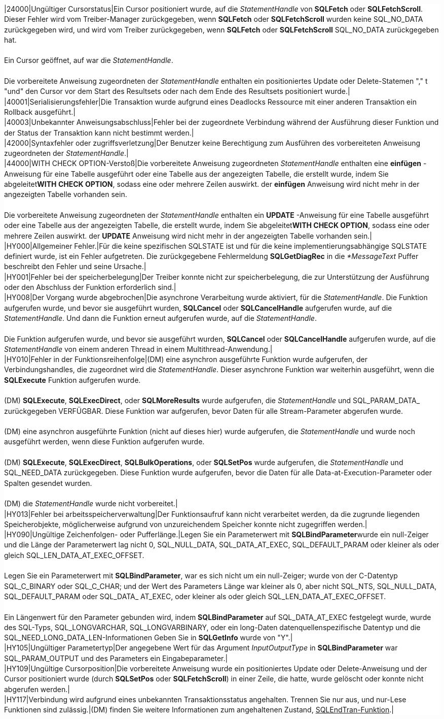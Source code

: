 |24000|Ungültiger Cursorstatus|Ein Cursor positioniert wurde, auf die *StatementHandle* von **SQLFetch** oder **SQLFetchScroll**. Dieser Fehler wird vom Treiber-Manager zurückgegeben, wenn **SQLFetch** oder **SQLFetchScroll** wurden keine SQL_NO_DATA zurückgegeben wird, und wird vom Treiber zurückgegeben, wenn **SQLFetch** oder **SQLFetchScroll** SQL_NO_DATA zurückgegeben hat.<br /><br /> Ein Cursor geöffnet, auf war die *StatementHandle*.<br /><br /> Die vorbereitete Anweisung zugeordneten der *StatementHandle* enthalten ein positioniertes Update oder Delete-Statemen "," t "und" den Cursor vor dem Start des Resultsets oder nach dem Ende des Resultsets positioniert wurde.|  
|40001|Serialisierungsfehler|Die Transaktion wurde aufgrund eines Deadlocks Ressource mit einer anderen Transaktion ein Rollback ausgeführt.|  
|40003|Unbekannter Anweisungsabschluss|Fehler bei der zugeordnete Verbindung während der Ausführung dieser Funktion und der Status der Transaktion kann nicht bestimmt werden.|  
|42000|Syntaxfehler oder zugriffsverletzung|Der Benutzer keine Berechtigung zum Ausführen des vorbereiteten Anweisung zugeordneten der *StatementHandle*.|  
|44000|WITH CHECK OPTION-Verstoß|Die vorbereitete Anweisung zugeordneten *StatementHandle* enthalten eine **einfügen** -Anweisung für eine Tabelle ausgeführt oder eine Tabelle aus der angezeigten Tabelle, die erstellt wurde, indem Sie abgeleitet**WITH CHECK OPTION**, sodass eine oder mehrere Zeilen auswirkt. der **einfügen** Anweisung wird nicht mehr in der angezeigten Tabelle vorhanden sein.<br /><br /> Die vorbereitete Anweisung zugeordneten der *StatementHandle* enthalten ein **UPDATE** -Anweisung für eine Tabelle ausgeführt oder eine Tabelle aus der angezeigten Tabelle, die erstellt wurde, indem Sie abgeleitet**WITH CHECK OPTION**, sodass eine oder mehrere Zeilen auswirkt. der **UPDATE** Anweisung wird nicht mehr in der angezeigten Tabelle vorhanden sein.|  
|HY000|Allgemeiner Fehler.|Für die keine spezifischen SQLSTATE ist und für die keine implementierungsabhängige SQLSTATE definiert wurde, ist ein Fehler aufgetreten. Die zurückgegebene Fehlermeldung **SQLGetDiagRec** in die  *\*MessageText* Puffer beschreibt den Fehler und seine Ursache.|  
|HY001|Fehler bei der speicherbelegung|Der Treiber konnte nicht zur speicherbelegung, die zur Unterstützung der Ausführung oder den Abschluss der Funktion erforderlich sind.|  
|HY008|Der Vorgang wurde abgebrochen|Die asynchrone Verarbeitung wurde aktiviert, für die *StatementHandle*. Die Funktion aufgerufen wurde, und bevor sie ausgeführt wurden, **SQLCancel** oder **SQLCancelHandle** aufgerufen wurde, auf die *StatementHandle*. Und dann die Funktion erneut aufgerufen wurde, auf die *StatementHandle*.<br /><br /> Die Funktion aufgerufen wurde, und bevor sie ausgeführt wurden, **SQLCancel** oder **SQLCancelHandle** aufgerufen wurde, auf die *StatementHandle* von einem anderen Thread in einem Multithread-Anwendung.|  
|HY010|Fehler in der Funktionsreihenfolge|(DM) eine asynchron ausgeführte Funktion wurde aufgerufen, der Verbindungshandles, die zugeordnet wird die *StatementHandle*. Dieser asynchrone Funktion war weiterhin ausgeführt, wenn die **SQLExecute** Funktion aufgerufen wurde.<br /><br /> (DM) **SQLExecute**, **SQLExecDirect**, oder **SQLMoreResults** wurde aufgerufen, die *StatementHandle* und SQL_PARAM_DATA_ zurückgegeben VERFÜGBAR. Diese Funktion war aufgerufen, bevor Daten für alle Stream-Parameter abgerufen wurde.<br /><br /> (DM) eine asynchron ausgeführte Funktion (nicht auf dieses hier) wurde aufgerufen, die *StatementHandle* und wurde noch ausgeführt werden, wenn diese Funktion aufgerufen wurde.<br /><br /> (DM) **SQLExecute**, **SQLExecDirect**, **SQLBulkOperations**, oder **SQLSetPos** wurde aufgerufen, die *StatementHandle* und SQL_NEED_DATA zurückgegeben. Diese Funktion wurde aufgerufen, bevor die Daten für alle Data-at-Execution-Parameter oder Spalten gesendet wurden.<br /><br /> (DM) die *StatementHandle* wurde nicht vorbereitet.|  
|HY013|Fehler bei arbeitsspeicherverwaltung|Der Funktionsaufruf kann nicht verarbeitet werden, da die zugrunde liegenden Speicherobjekte, möglicherweise aufgrund von unzureichendem Speicher konnte nicht zugegriffen werden.|  
|HY090|Ungültige Zeichenfolgen- oder Pufferlänge.|Legen Sie ein Parameterwert mit **SQLBindParameter**wurde ein null-Zeiger und die Länge der Parameterwert lag nicht 0, SQL_NULL_DATA, SQL_DATA_AT_EXEC, SQL_DEFAULT_PARAM oder kleiner als oder gleich SQL_LEN_DATA_AT_EXEC_OFFSET.<br /><br /> Legen Sie ein Parameterwert mit **SQLBindParameter**, war es sich nicht um ein null-Zeiger; wurde von der C-Datentyp SQL_C_BINARY oder SQL_C_CHAR; und der Wert des Parameters Länge war kleiner als 0, aber nicht SQL_NTS, SQL_NULL_DATA, SQL_DEFAULT_PARAM oder SQL_DATA_ AT_EXEC, oder kleiner als oder gleich SQL_LEN_DATA_AT_EXEC_OFFSET.<br /><br /> Ein Längenwert für den Parameter gebunden wird, indem **SQLBindParameter** auf SQL_DATA_AT_EXEC festgelegt wurde, wurde des SQL-Typs, SQL_LONGVARCHAR, SQL_LONGVARBINARY, oder ein long-Daten datenquellenspezifische Datentyp und die SQL_NEED_LONG_DATA_LEN-Informationen Geben Sie in **SQLGetInfo** wurde von "Y".|  
|HY105|Ungültiger Parametertyp|Der angegebene Wert für das Argument *InputOutputType* in **SQLBindParameter** war SQL_PARAM_OUTPUT und des Parameters ein Eingabeparameter.|  
|HY109|Ungültige Cursorposition|Die vorbereitete Anweisung wurde ein positioniertes Update oder Delete-Anweisung und der Cursor positioniert wurde (durch **SQLSetPos** oder **SQLFetchScroll**) in einer Zeile, die hatte, wurde gelöscht oder konnte nicht abgerufen werden.|  
|HY117|Verbindung wird aufgrund eines unbekannten Transaktionsstatus angehalten. Trennen Sie nur aus, und nur-Lese Funktionen sind zulässig.|(DM) finden Sie weitere Informationen zum angehaltenen Zustand, [SQLEndTran-Funktion](../../../odbc/reference/syntax/sqlendtran-function.md).|  